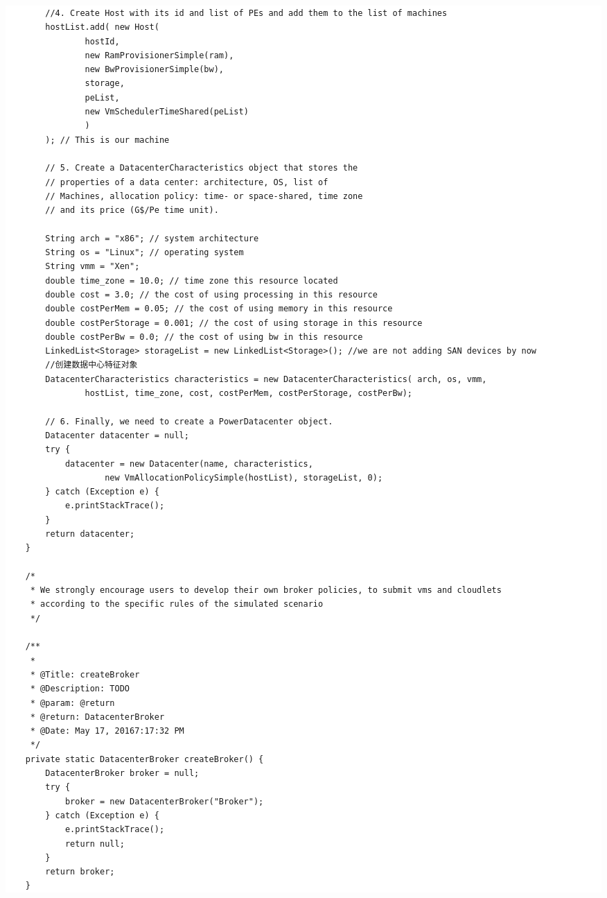     		//4. Create Host with its id and list of PEs and add them to the list of machines
    		hostList.add( new Host(
    				hostId,
    				new RamProvisionerSimple(ram),
    				new BwProvisionerSimple(bw),
    				storage,
    				peList,
    				new VmSchedulerTimeShared(peList)
    				)
    		); // This is our machine
    		
    		// 5. Create a DatacenterCharacteristics object that stores the
    		// properties of a data center: architecture, OS, list of
    		// Machines, allocation policy: time- or space-shared, time zone
    		// and its price (G$/Pe time unit).
    		
    		String arch = "x86"; // system architecture
    		String os = "Linux"; // operating system
    		String vmm = "Xen";
    		double time_zone = 10.0; // time zone this resource located
    		double cost = 3.0; // the cost of using processing in this resource
    		double costPerMem = 0.05; // the cost of using memory in this resource
    		double costPerStorage = 0.001; // the cost of using storage in this resource
    		double costPerBw = 0.0; // the cost of using bw in this resource
    		LinkedList<Storage> storageList = new LinkedList<Storage>(); //we are not adding SAN devices by now
    		//创建数据中心特征对象
    		DatacenterCharacteristics characteristics = new DatacenterCharacteristics( arch, os, vmm, 
    				hostList, time_zone, cost, costPerMem, costPerStorage, costPerBw);
    		
    		// 6. Finally, we need to create a PowerDatacenter object.
    		Datacenter datacenter = null;
    		try {
    			datacenter = new Datacenter(name, characteristics,
    					new VmAllocationPolicySimple(hostList), storageList, 0);
    		} catch (Exception e) {
    			e.printStackTrace();
    		}
    		return datacenter;
    	}
    	
    	/*
    	 * We strongly encourage users to develop their own broker policies, to submit vms and cloudlets 
    	 * according to the specific rules of the simulated scenario
    	 */
    
    	/**
    	 * 
    	 * @Title: createBroker
    	 * @Description: TODO
    	 * @param: @return
    	 * @return: DatacenterBroker
    	 * @Date: May 17, 20167:17:32 PM
    	 */
    	private static DatacenterBroker createBroker() {
    		DatacenterBroker broker = null;
    		try {
    			broker = new DatacenterBroker("Broker");
    		} catch (Exception e) {
    			e.printStackTrace();
    			return null;
    		}
    		return broker;
    	}
    	